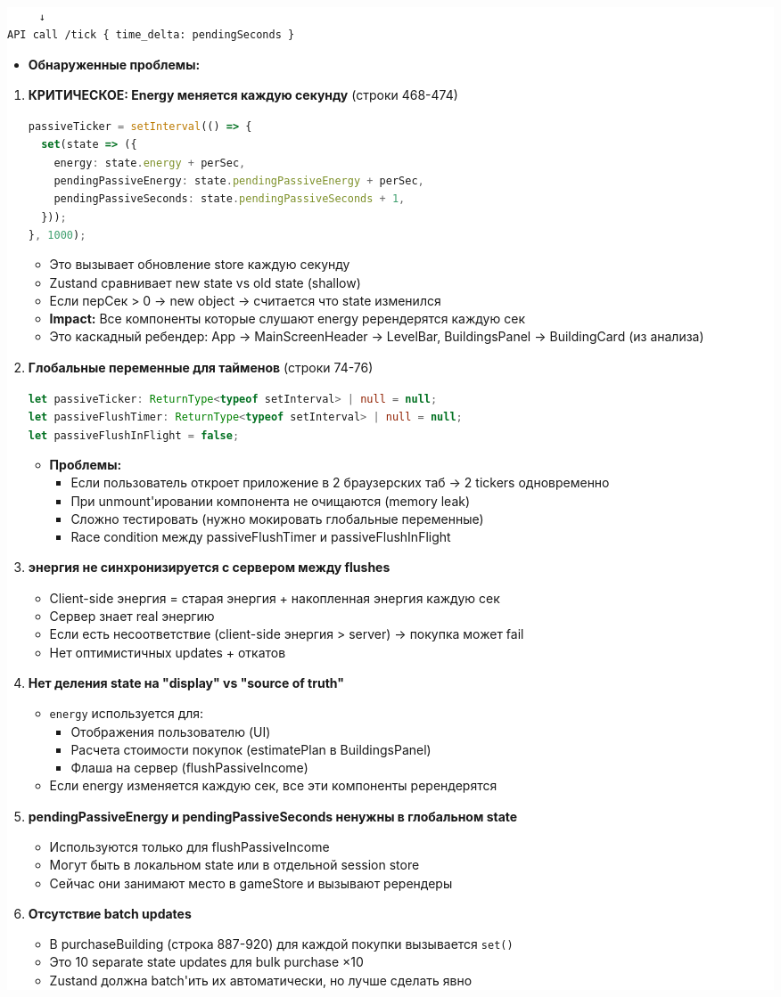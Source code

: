   ```
       ↓
  API call /tick { time_delta: pendingSeconds }
  ```

- **Обнаруженные проблемы:**

1. **КРИТИЧЕСКОЕ: Energy меняется каждую секунду** (строки 468-474)
   ```typescript
   passiveTicker = setInterval(() => {
     set(state => ({
       energy: state.energy + perSec,
       pendingPassiveEnergy: state.pendingPassiveEnergy + perSec,
       pendingPassiveSeconds: state.pendingPassiveSeconds + 1,
     }));
   }, 1000);
   ```
   - Это вызывает обновление store каждую секунду
   - Zustand сравнивает new state vs old state (shallow)
   - Если перСек > 0 → new object → считается что state изменился
   - **Impact:** Все компоненты которые слушают energy ререндерятся каждую сек
   - Это каскадный ребендер: App → MainScreenHeader → LevelBar, BuildingsPanel → BuildingCard (из анализа)

2. **Глобальные переменные для тайменов** (строки 74-76)
   ```typescript
   let passiveTicker: ReturnType<typeof setInterval> | null = null;
   let passiveFlushTimer: ReturnType<typeof setInterval> | null = null;
   let passiveFlushInFlight = false;
   ```
   - **Проблемы:**
     - Если пользователь откроет приложение в 2 браузерских таб → 2 tickers одновременно
     - При unmount'ировании компонента не очищаются (memory leak)
     - Сложно тестировать (нужно мокировать глобальные переменные)
     - Race condition между passiveFlushTimer и passiveFlushInFlight

3. **энергия не синхронизируется с сервером между flushes**
   - Client-side энергия = старая энергия + накопленная энергия каждую сек
   - Сервер знает real энергию
   - Если есть несоответствие (client-side энергия > server) → покупка может fail
   - Нет оптимистичных updates + откатов

4. **Нет деления state на "display" vs "source of truth"**
   - `energy` используется для:
     - Отображения пользователю (UI)
     - Расчета стоимости покупок (estimatePlan в BuildingsPanel)
     - Флаша на сервер (flushPassiveIncome)
   - Если energy изменяется каждую сек, все эти компоненты ререндерятся

5. **pendingPassiveEnergy и pendingPassiveSeconds ненужны в глобальном state**
   - Используются только для flushPassiveIncome
   - Могут быть в локальном state или в отдельной session store
   - Сейчас они занимают место в gameStore и вызывают ререндеры

6. **Отсутствие batch updates**
   - В purchaseBuilding (строка 887-920) для каждой покупки вызывается `set()`
   - Это 10 separate state updates для bulk purchase ×10
   - Zustand должна batch'ить их автоматически, но лучше сделать явно
